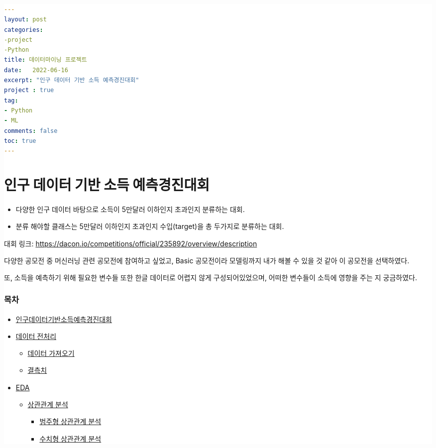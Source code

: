 ```yaml
---
layout: post
categories: 
-project
-Python
title: 데이터마이닝 프로젝트
date:   2022-06-16
excerpt: "인구 데이터 기반 소득 예측경진대회"
project : true
tag:
- Python
- ML
comments: false
toc: true
---
```





# 인구 데이터 기반 소득 예측경진대회 <a class="anchor" id="chapter1"></a>  





* 다양한 인구 데이터 바탕으로 소득이 5만달러 이하인지 초과인지 분류하는 대회.  

* 분류 해야할 클래스는 5만달러 이하인지 초과인지 수입(target)을 총 두가지로 분류하는 대회.  



대회 링크: <https://dacon.io/competitions/official/235892/overview/description>  



다양한 공모전 중 머신러닝 관련 공모전에 참여하고 싶었고, Basic 공모전이라 모델링까지 내가 해볼 수 있을 것 같아 이 공모전을 선택하였다.  

또, 소득을 예측하기 위해 필요한 변수들 또한 한글 데이터로 어렵지 않게 구성되어있었으며, 어떠한 변수들이 소득에 영향을 주는 지 궁금하였다.  



### 목차



* [인구데이터기반소득예측경진대회](#chapter1)

* [데이터 전처리](#chapter2)  

    * [데이터 가져오기](#section_2_1)  

    * [결측치](#section_2_2)  

* [EDA](#chapter3)  

    * [상관관계 분석](#section_3_1)  

        * [범주형 상관관계 분석](#section_3_1_1)  

        * [수치형 상관관계 분석](#section_3_1_2)  
